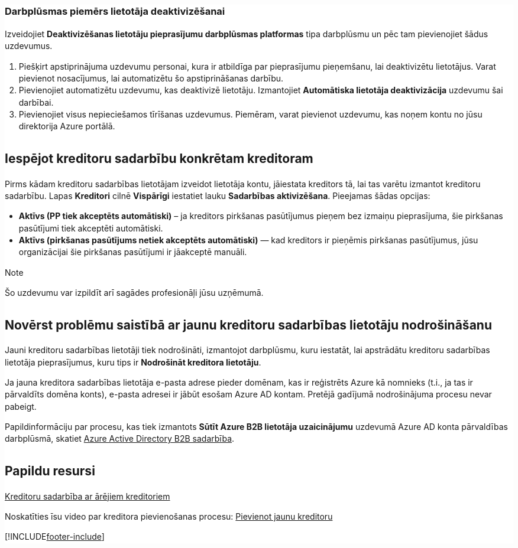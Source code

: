 ### <a name="example-of-a-workflow-for-inactivating-a-user"></a>Darbplūsmas piemērs lietotāja deaktivizēšanai

Izveidojiet **Deaktivizēšanas lietotāju pieprasījumu darbplūsmas platformas** tipa darbplūsmu un pēc tam pievienojiet šādus uzdevumus.

1. Piešķirt apstiprinājuma uzdevumu personai, kura ir atbildīga par pieprasījumu pieņemšanu, lai deaktivizētu lietotājus. Varat pievienot nosacījumus, lai automatizētu šo apstiprināšanas darbību.
2. Pievienojiet automatizētu uzdevumu, kas deaktivizē lietotāju. Izmantojiet **Automātiska lietotāja deaktivizācija** uzdevumu šai darbībai.
3. Pievienojiet visus nepieciešamos tīrīšanas uzdevumus. Piemēram, varat pievienot uzdevumu, kas noņem kontu no jūsu direktorija Azure portālā.

## <a name="enable-vendor-collaboration-for-a-specific-vendor"></a>Iespējot kreditoru sadarbību konkrētam kreditoram

Pirms kādam kreditoru sadarbības lietotājam izveidot lietotāja kontu, jāiestata kreditors tā, lai tas varētu izmantot kreditoru sadarbību. Lapas **Kreditori** cilnē **Vispārīgi** iestatiet lauku **Sadarbības aktivizēšana**. Pieejamas šādas opcijas:

- **Aktīvs (PP tiek akceptēts automātiski)** – ja kreditors pirkšanas pasūtījumus pieņem bez izmaiņu pieprasījuma, šie pirkšanas pasūtījumi tiek akceptēti automātiski.
- **Aktīvs (pirkšanas pasūtījums netiek akceptēts automātiski)** — kad kreditors ir pieņēmis pirkšanas pasūtījumus, jūsu organizācijai šie pirkšanas pasūtījumi ir jāakceptē manuāli.

> [!NOTE]
> Šo uzdevumu var izpildīt arī sagādes profesionāļi jūsu uzņēmumā.

## <a name="troubleshoot-the-provisioning-of-new-vendor-collaboration-users"></a>Novērst problēmu saistībā ar jaunu kreditoru sadarbības lietotāju nodrošināšanu

Jauni kreditoru sadarbības lietotāji tiek nodrošināti, izmantojot darbplūsmu, kuru iestatāt, lai apstrādātu kreditoru sadarbības lietotāja pieprasījumus, kuru tips ir **Nodrošināt kreditora lietotāju**.

Ja jauna kreditora sadarbības lietotāja e-pasta adrese pieder domēnam, kas ir reģistrēts Azure kā nomnieks (t.i., ja tas ir pārvaldīts domēna konts), e-pasta adresei ir jābūt esošam Azure AD kontam. Pretējā gadījumā nodrošinājuma procesu nevar pabeigt.

Papildinformāciju par procesu, kas tiek izmantots **Sūtīt Azure B2B lietotāja uzaicinājumu** uzdevumā Azure AD konta pārvaldības darbplūsmā, skatiet [Azure Active Directory B2B sadarbība](/azure/active-directory/external-identities/what-is-b2b).

## <a name="additional-resources"></a>Papildu resursi

[Kreditoru sadarbība ar ārējiem kreditoriem](vendor-collaboration-work-external-vendors.md)

Noskatīties īsu video par kreditora pievienošanas procesu: [Pievienot jaunu kreditoru](https://www.youtube.com/watch?v=0KUc3AGaTKk&feature=youtu.be)


[!INCLUDE[footer-include](../../includes/footer-banner.md)]
